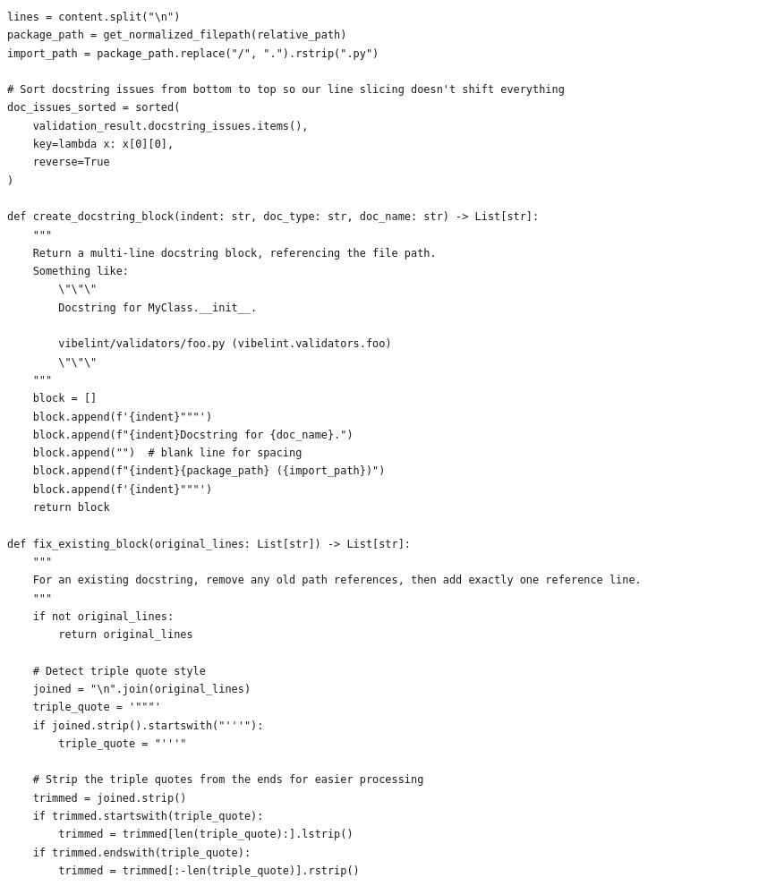     lines = content.split("\n")
    package_path = get_normalized_filepath(relative_path)
    import_path = package_path.replace("/", ".").rstrip(".py")

    # Sort docstring issues from bottom to top so our line slicing doesn't shift everything
    doc_issues_sorted = sorted(
        validation_result.docstring_issues.items(),
        key=lambda x: x[0][0],
        reverse=True
    )

    def create_docstring_block(indent: str, doc_type: str, doc_name: str) -> List[str]:
        """
        Return a multi-line docstring block, referencing the file path.
        Something like:
            \"\"\"
            Docstring for MyClass.__init__.

            vibelint/validators/foo.py (vibelint.validators.foo)
            \"\"\"
        """
        block = []
        block.append(f'{indent}"""')
        block.append(f"{indent}Docstring for {doc_name}.")
        block.append("")  # blank line for spacing
        block.append(f"{indent}{package_path} ({import_path})")
        block.append(f'{indent}"""')
        return block

    def fix_existing_block(original_lines: List[str]) -> List[str]:
        """
        For an existing docstring, remove any old path references, then add exactly one reference line.
        """
        if not original_lines:
            return original_lines

        # Detect triple quote style
        joined = "\n".join(original_lines)
        triple_quote = '"""'
        if joined.strip().startswith("'''"):
            triple_quote = "'''"

        # Strip the triple quotes from the ends for easier processing
        trimmed = joined.strip()
        if trimmed.startswith(triple_quote):
            trimmed = trimmed[len(triple_quote):].lstrip()
        if trimmed.endswith(triple_quote):
            trimmed = trimmed[:-len(triple_quote)].rstrip()
